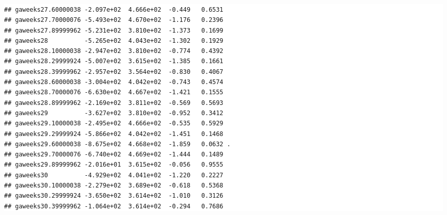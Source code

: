     ## gaweeks27.60000038 -2.097e+02  4.666e+02  -0.449   0.6531    
    ## gaweeks27.70000076 -5.493e+02  4.670e+02  -1.176   0.2396    
    ## gaweeks27.89999962 -5.231e+02  3.810e+02  -1.373   0.1699    
    ## gaweeks28          -5.265e+02  4.043e+02  -1.302   0.1929    
    ## gaweeks28.10000038 -2.947e+02  3.810e+02  -0.774   0.4392    
    ## gaweeks28.29999924 -5.007e+02  3.615e+02  -1.385   0.1661    
    ## gaweeks28.39999962 -2.957e+02  3.564e+02  -0.830   0.4067    
    ## gaweeks28.60000038 -3.004e+02  4.042e+02  -0.743   0.4574    
    ## gaweeks28.70000076 -6.630e+02  4.667e+02  -1.421   0.1555    
    ## gaweeks28.89999962 -2.169e+02  3.811e+02  -0.569   0.5693    
    ## gaweeks29          -3.627e+02  3.810e+02  -0.952   0.3412    
    ## gaweeks29.10000038 -2.495e+02  4.666e+02  -0.535   0.5929    
    ## gaweeks29.29999924 -5.866e+02  4.042e+02  -1.451   0.1468    
    ## gaweeks29.60000038 -8.675e+02  4.668e+02  -1.859   0.0632 .  
    ## gaweeks29.70000076 -6.740e+02  4.669e+02  -1.444   0.1489    
    ## gaweeks29.89999962 -2.016e+01  3.615e+02  -0.056   0.9555    
    ## gaweeks30          -4.929e+02  4.041e+02  -1.220   0.2227    
    ## gaweeks30.10000038 -2.279e+02  3.689e+02  -0.618   0.5368    
    ## gaweeks30.29999924 -3.650e+02  3.614e+02  -1.010   0.3126    
    ## gaweeks30.39999962 -1.064e+02  3.614e+02  -0.294   0.7686    